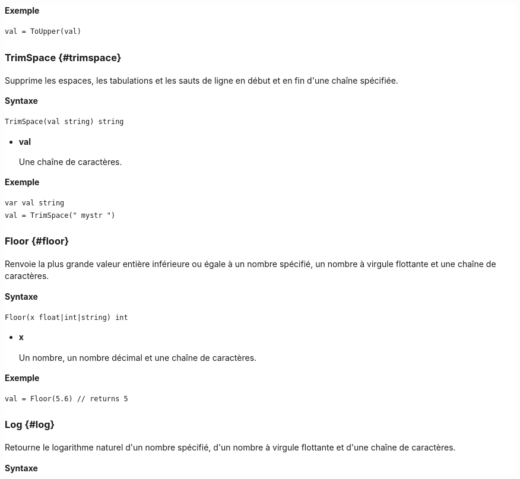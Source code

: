 **Exemple**

```
val = ToUpper(val)
```



### TrimSpace {#trimspace}

Supprime les espaces, les tabulations et les sauts de ligne en début et en fin d'une chaîne spécifiée.

**Syntaxe**

```
TrimSpace(val string) string

```

* **val**

    Une chaîne de caractères.

**Exemple**

 

```
var val string
val = TrimSpace(" mystr ")
```



### Floor {#floor}

Renvoie la plus grande valeur entière inférieure ou égale à un nombre spécifié, un nombre à virgule flottante et une chaîne de caractères.

**Syntaxe**

```
Floor(x float|int|string) int
```

* **x**

    Un nombre, un nombre décimal et une chaîne de caractères.

**Exemple**

```
val = Floor(5.6) // returns 5
```



### Log {#log}

Retourne le logarithme naturel d'un nombre spécifié, d'un nombre à virgule flottante et d'une chaîne de caractères.

**Syntaxe**
